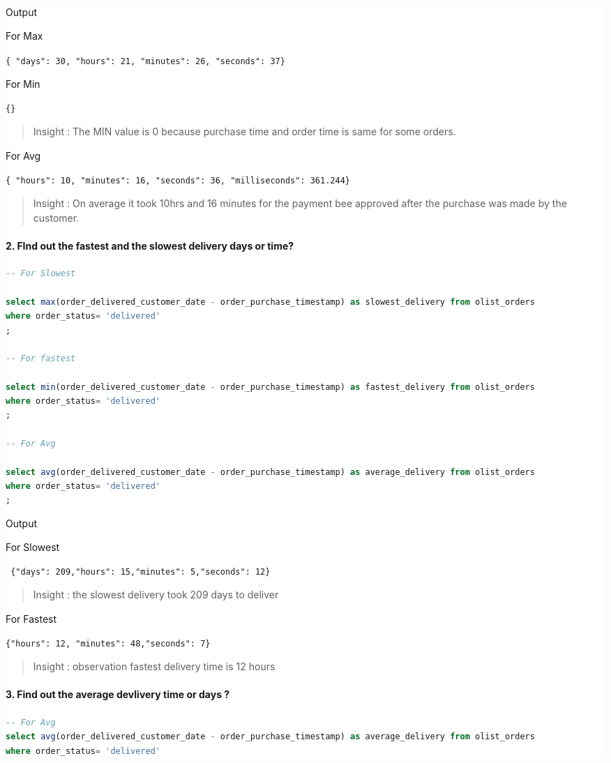 ```sql
```

Output

For Max

```{ "days": 30, "hours": 21, "minutes": 26, "seconds": 37}```

For Min

``` {} ```

> Insight : The MIN value is 0 because purchase time and order time is same for some orders.

For Avg

``` { "hours": 10, "minutes": 16, "seconds": 36, "milliseconds": 361.244} ```

> Insight : On average it took 10hrs and 16 minutes for the payment bee approved after the purchase was made by the customer.

#### 2. FInd out the fastest and the slowest delivery days or time?

```sql
-- For Slowest

select max(order_delivered_customer_date - order_purchase_timestamp) as slowest_delivery from olist_orders
where order_status= 'delivered'
;

-- For fastest

select min(order_delivered_customer_date - order_purchase_timestamp) as fastest_delivery from olist_orders
where order_status= 'delivered'
;

-- For Avg

select avg(order_delivered_customer_date - order_purchase_timestamp) as average_delivery from olist_orders
where order_status= 'delivered'
;
```

Output 

For Slowest

``` {"days": 209,"hours": 15,"minutes": 5,"seconds": 12}```

> Insight : the slowest delivery took 209 days to deliver

For Fastest

``` {"hours": 12, "minutes": 48,"seconds": 7} ```

> Insight : observation fastest delivery time is 12 hours

#### 3.  Find out the average devlivery time or days ?

```sql
-- For Avg
select avg(order_delivered_customer_date - order_purchase_timestamp) as average_delivery from olist_orders
where order_status= 'delivered'
```